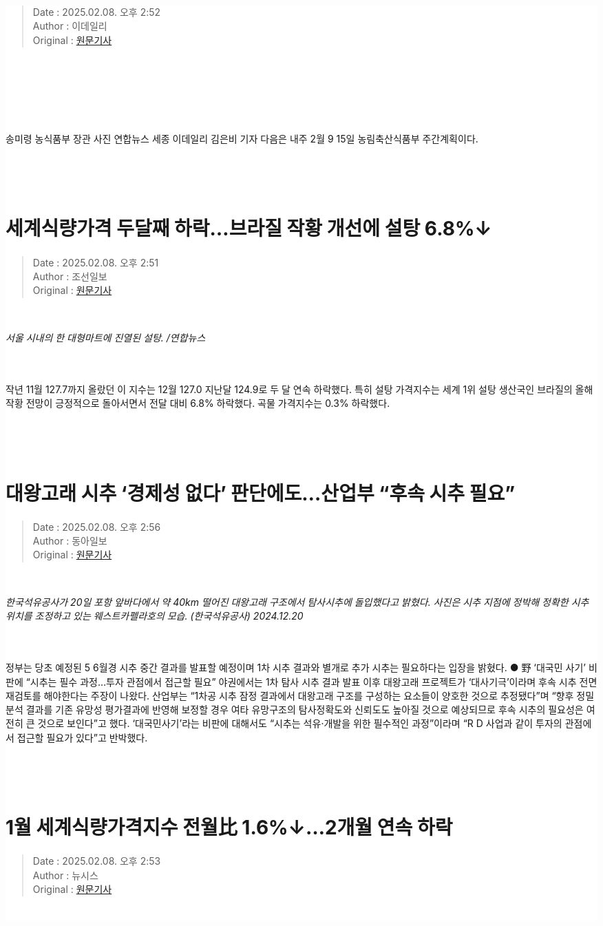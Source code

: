 > Date : 2025.02.08. 오후 2:52  
> Author : 이데일리  
> Original : [원문기사](https://n.news.naver.com/mnews/article/018/0005939139?sid=101)  
<br/>  
  
<img alt="" class="_LAZY_LOADING _LAZY_LOADING_INIT_HIDE" src="https://imgnews.pstatic.net/image/018/2025/02/08/0005939139_001_20250208145211645.jpg?type=w860" id="img1" style="display: none;"></img>  
<br/><br/>  
  
송미령 농식품부 장관 사진 연합뉴스 세종 이데일리 김은비 기자 다음은 내주 2월 9 15일 농림축산식품부 주간계획이다.  
<br/><br/><br/>  

  
# 세계식량가격 두달째 하락…브라질 작황 개선에 설탕 6.8%↓  
  
> Date : 2025.02.08. 오후 2:51  
> Author : 조선일보  
> Original : [원문기사](https://n.news.naver.com/mnews/article/023/0003886858?sid=101)  
<br/>  
  
<img alt="서울 시내의 한 대형마트에 진열된 설탕. /연합뉴스" class="_LAZY_LOADING _LAZY_LOADING_INIT_HIDE" src="https://imgnews.pstatic.net/image/023/2025/02/08/0003886858_001_20250208145114078.jpg?type=w860" id="img1" style="display: none;"></img><em class="img_desc">서울 시내의 한 대형마트에 진열된 설탕. /연합뉴스</em>  
<br/><br/>  
  
작년 11월 127.7까지 올랐던 이 지수는 12월 127.0 지난달 124.9로 두 달 연속 하락했다.
특히 설탕 가격지수는 세계 1위 설탕 생산국인 브라질의 올해 작황 전망이 긍정적으로 돌아서면서 전달 대비 6.8% 하락했다.
곡물 가격지수는 0.3% 하락했다.  
<br/><br/><br/>  

  
# 대왕고래 시추 ‘경제성 없다’ 판단에도…산업부 “후속 시추 필요”  
  
> Date : 2025.02.08. 오후 2:56  
> Author : 동아일보  
> Original : [원문기사](https://n.news.naver.com/mnews/article/020/0003614058?sid=101)  
<br/>  
  
<img alt="한국석유공사가 20일 포항 앞바다에서 약 40km 떨어진 대왕고래 구조에서 탐사시추에 돌입했다고 밝혔다. 사진은 시추 지점에 정박해 정확한 시추위치를 조정하고 있는 웨스트카펠라호의 모습. (한국석유공사) 2024.1" class="_LAZY_LOADING _LAZY_LOADING_INIT_HIDE" src="https://imgnews.pstatic.net/image/020/2025/02/08/0003614058_001_20250208145612745.jpg?type=w860" id="img1" style="display: none;"></img><em class="img_desc">한국석유공사가 20일 포항 앞바다에서 약 40km 떨어진 대왕고래 구조에서 탐사시추에 돌입했다고 밝혔다. 사진은 시추 지점에 정박해 정확한 시추위치를 조정하고 있는 웨스트카펠라호의 모습. (한국석유공사) 2024.12.20</em>  
<br/><br/>  
  
정부는 당초 예정된 5 6월경 시추 중간 결과를 발표할 예정이며 1차 시추 결과와 별개로 추가 시추는 필요하다는 입장을 밝혔다.
● 野 ‘대국민 사기’ 비판에 “시추는 필수 과정…투자 관점에서 접근할 필요” 야권에서는 1차 탐사 시추 결과 발표 이후 대왕고래 프로젝트가 ‘대사기극’이라며 후속 시추 전면 재검토를 해야한다는 주장이 나왔다.
산업부는 “1차공 시추 잠정 결과에서 대왕고래 구조를 구성하는 요소들이 양호한 것으로 추정됐다”며 “향후 정밀분석 결과를 기존 유망성 평가결과에 반영해 보정할 경우 여타 유망구조의 탐사정확도와 신뢰도도 높아질 것으로 예상되므로 후속 시추의 필요성은 여전히 큰 것으로 보인다”고 했다.
‘대국민사기’라는 비판에 대해서도 “시추는 석유·개발을 위한 필수적인 과정”이라며 “R D 사업과 같이 투자의 관점에서 접근할 필요가 있다”고 반박했다.  
<br/><br/><br/>  

  
# 1월 세계식량가격지수 전월比 1.6%↓…2개월 연속 하락  
  
> Date : 2025.02.08. 오후 2:53  
> Author : 뉴시스  
> Original : [원문기사](https://n.news.naver.com/mnews/article/003/0013054936?sid=101)  
<br/>  
  